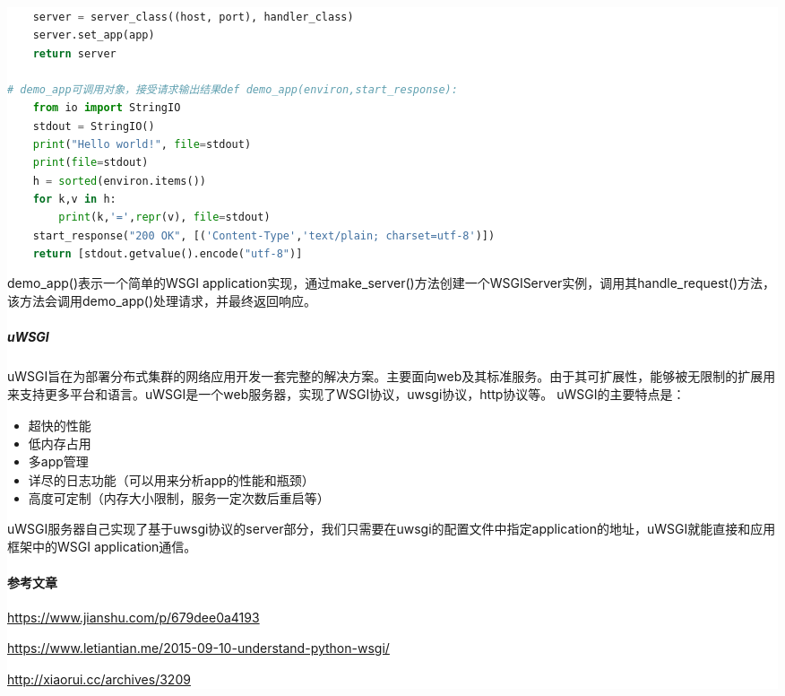 ```python
    server = server_class((host, port), handler_class)
    server.set_app(app)
    return server

# demo_app可调用对象，接受请求输出结果def demo_app(environ,start_response):
    from io import StringIO
    stdout = StringIO()
    print("Hello world!", file=stdout)
    print(file=stdout)
    h = sorted(environ.items())
    for k,v in h:
        print(k,'=',repr(v), file=stdout)
    start_response("200 OK", [('Content-Type','text/plain; charset=utf-8')])
    return [stdout.getvalue().encode("utf-8")]
```

demo_app()表示一个简单的WSGI application实现，通过make_server()方法创建一个WSGIServer实例，调用其handle_request()方法，该方法会调用demo_app()处理请求，并最终返回响应。

##### uWSGI

uWSGI旨在为部署分布式集群的网络应用开发一套完整的解决方案。主要面向web及其标准服务。由于其可扩展性，能够被无限制的扩展用来支持更多平台和语言。uWSGI是一个web服务器，实现了WSGI协议，uwsgi协议，http协议等。
uWSGI的主要特点是：
* 超快的性能
* 低内存占用
* 多app管理
* 详尽的日志功能（可以用来分析app的性能和瓶颈）
* 高度可定制（内存大小限制，服务一定次数后重启等）

uWSGI服务器自己实现了基于uwsgi协议的server部分，我们只需要在uwsgi的配置文件中指定application的地址，uWSGI就能直接和应用框架中的WSGI application通信。



#### 参考文章

https://www.jianshu.com/p/679dee0a4193

https://www.letiantian.me/2015-09-10-understand-python-wsgi/

http://xiaorui.cc/archives/3209